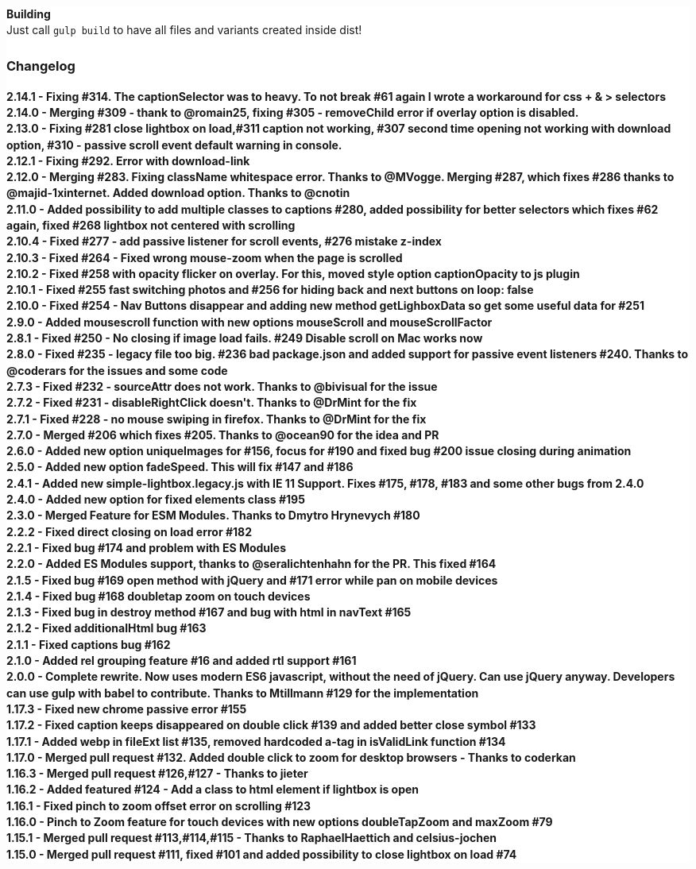 **Building**  
Just call `gulp build` to have all files and variants created inside dist!

### Changelog
**2.14.1 - Fixing #314. The captionSelector was to heavy. To not break #61 again I wrote a workaround for css + & > selectors**  
**2.14.0 - Merging #309 - thank to @romain25, fixing #305 - removeChild error if overlay option is disabled.**  
**2.13.0 - Fixing #281 close lightbox on load,#311 caption not working, #307 second time opening not working with download option, #310 - passive scroll event default warning in console.**  
**2.12.1 - Fixing #292. Error with download-link**  
**2.12.0 - Merging #283. Fixing className whitespace error. Thanks to @MVogge. Merging #287, which fixes #286 thanks to @majid-1xinternet. Added download option. Thanks to @cnotin**    
**2.11.0 - Added possibility to add multiple classes to captions #280, added possibility for better selectors which fixes #62 again, fixed #268 lightbox not centered with scrolling**    
**2.10.4 - Fixed #277 - add passive listener for scroll events, #276 mistake z-index**    
**2.10.3 - Fixed #264 - Fixed wrong mouse-zoom when the page is scrolled**    
**2.10.2 - Fixed #258 with opacity flicker on overlay. For this, moved style option captionOpacity to js plugin**    
**2.10.1 - Fixed #255 fast switching photos and #256 for hiding back and next buttons on loop: false**    
**2.10.0 - Fixed #254 - Nav Buttons disappear and adding new method getLighboxData so get some useful data for #251**    
**2.9.0 - Added mousescroll function with new options mouseScroll and mouseScrollFactor**  
**2.8.1 - Fixed #250 - No closing if image load fails. #249 Disable scroll on Mac works now**  
**2.8.0 - Fixed #235 - legacy file too big. #236 bad package.json and added support for passive event listeners #240. Thanks to @coderars for the issues and some code**  
**2.7.3 - Fixed #232 - sourceAttr does not work. Thanks to @bivisual for the issue**  
**2.7.2 - Fixed #231 - disableRightClick doesn't. Thanks to @DrMint for the fix**  
**2.7.1 - Fixed #228 - no mouse swiping in firefox. Thanks to @DrMint for the fix**  
**2.7.0 - Merged #206 which fixes #205. Thanks to @ocean90 for the idea and PR**  
**2.6.0 - Added new option uniqueImages for #156, focus for #190 and fixed bug #200 issue closing during animation**  
**2.5.0 - Added new option fadeSpeed. This will fix #147 and #186**  
**2.4.1 - Added new simple-lightbox.legacy.js with IE 11 Support. Fixes #175, #178, #183 and some other bugs from 2.4.0**  
**2.4.0 - Added new option for fixed elements class #195**  
**2.3.0 - Merged Feature for ESM Modules. Thanks to Dmytro Hrynevych #180**  
**2.2.2 - Fixed direct closing on load error #182**  
**2.2.1 - Fixed bug #174 and problem with ES Modules**  
**2.2.0 - Added ES Modules support, thanks to @seralichtenhahn for the PR. This fixed #164**  
**2.1.5 - Fixed bug #169 open method with jQuery and #171 error while pan on mobile devices**  
**2.1.4 - Fixed bug #168 doubletap zoom on touch devices**  
**2.1.3 - Fixed bug in destroy method #167 and bug with html in  navText #165**  
**2.1.2 - Fixed additionalHtml bug #163**      
**2.1.1 - Fixed captions bug #162**      
**2.1.0 - Added rel grouping feature #16 and added rtl support #161**      
**2.0.0 - Complete rewrite. Now uses modern ES6 javascript, without the need of jQuery. Can use jQuery anyway. Developers can use gulp with babel to contribute. Thanks to Mtillmann #129 for the implementation**    
**1.17.3 - Fixed new chrome passive error #155**  
**1.17.2 - Fixed caption keeps disappeared on double click #139 and added better close symbol #133**  
**1.17.1 - Added webp in fileExt list #135, removed hardcoded a-tag in isValidLink function #134**  
**1.17.0 - Merged pull request #132. Added double click to zoom for desktop browsers - Thanks to coderkan**  
**1.16.3 - Merged pull request #126,#127 - Thanks to jieter**  
**1.16.2 - Added featured #124 - Add a class to html element if lightbox is open**  
**1.16.1 - Fixed pinch to zoom offset error on scrolling #123**  
**1.16.0 - Pinch to Zoom feature for touch devices with new options doubleTapZoom and maxZoom #79**  
**1.15.1 - Merged pull request #113,#114,#115 - Thanks to RaphaelHaettich and celsius-jochen**  
**1.15.0 - Merged pull request #111, fixed #101 and added possibility to close lightbox on load #74**  